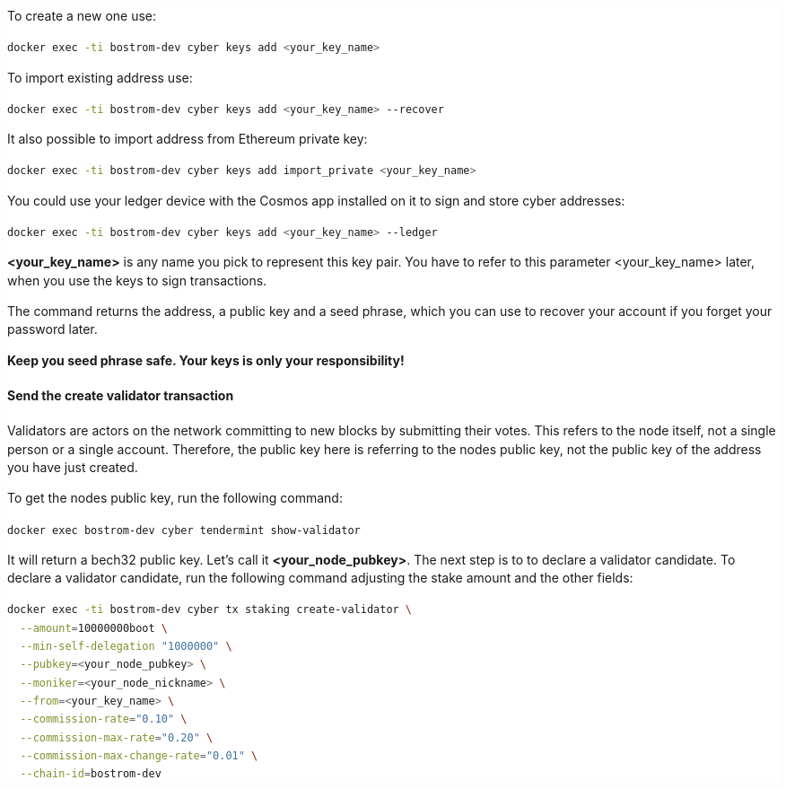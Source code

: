 To create a new one use:

```bash
docker exec -ti bostrom-dev cyber keys add <your_key_name>
```

To import existing address use: 

```bash
docker exec -ti bostrom-dev cyber keys add <your_key_name> --recover
```

It also possible to import address from Ethereum private key:

```bash
docker exec -ti bostrom-dev cyber keys add import_private <your_key_name>
```

You could use your ledger device with the Cosmos app installed on it to sign and store cyber addresses:

```bash
docker exec -ti bostrom-dev cyber keys add <your_key_name> --ledger
```

**<your_key_name>** is any name you pick to represent this key pair.
You have to refer to this parameter <your_key_name> later, when you use the keys to sign transactions.

The command returns the address, a public key and a seed phrase, which you can use to
recover your account if you forget your password later.

**Keep you seed phrase safe. Your keys is only your responsibility!**


#### Send the create validator transaction

Validators are actors on the network committing to new blocks by submitting their votes.
This refers to the node itself, not a single person or a single account.
Therefore, the public key here is referring to the nodes public key,
not the public key of the address you have just created.

To get the nodes public key, run the following command:

```bash
docker exec bostrom-dev cyber tendermint show-validator
```

It will return a bech32 public key. Let’s call it **<your_node_pubkey>**.
The next step is to to declare a validator candidate.
To declare a validator candidate, run the following command adjusting the stake amount and the other fields:

```bash
docker exec -ti bostrom-dev cyber tx staking create-validator \
  --amount=10000000boot \
  --min-self-delegation "1000000" \
  --pubkey=<your_node_pubkey> \
  --moniker=<your_node_nickname> \
  --from=<your_key_name> \
  --commission-rate="0.10" \
  --commission-max-rate="0.20" \
  --commission-max-change-rate="0.01" \
  --chain-id=bostrom-dev
```
